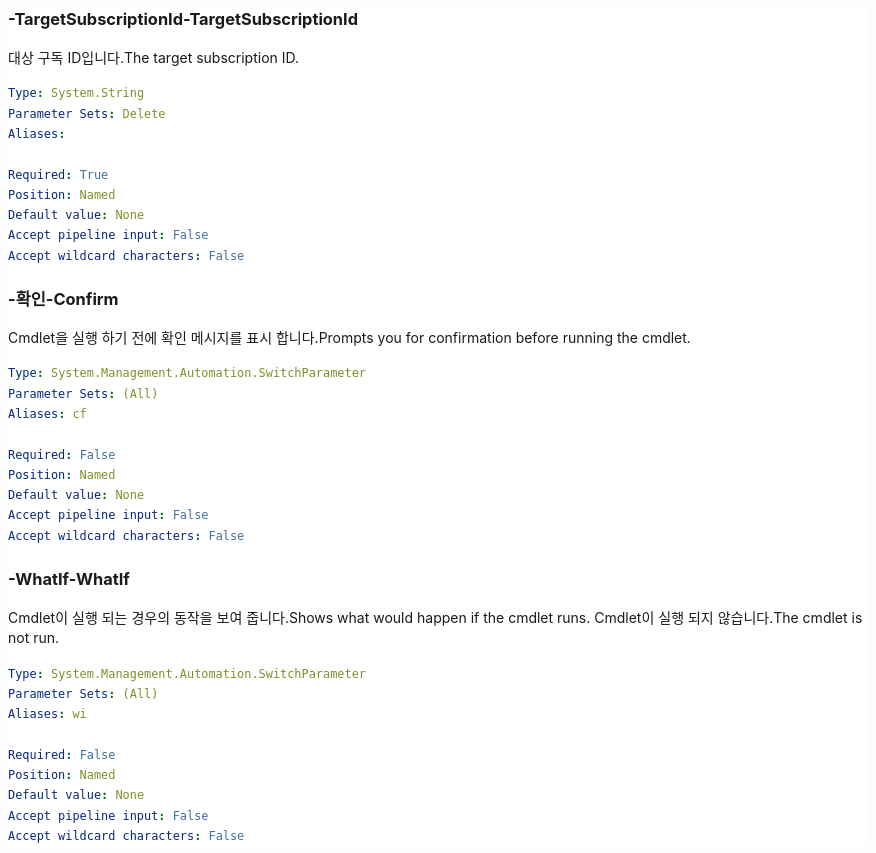 ### <span data-ttu-id="7efa0-123">-TargetSubscriptionId</span><span class="sxs-lookup"><span data-stu-id="7efa0-123">-TargetSubscriptionId</span></span>
<span data-ttu-id="7efa0-124">대상 구독 ID입니다.</span><span class="sxs-lookup"><span data-stu-id="7efa0-124">The target subscription ID.</span></span>

```yaml
Type: System.String
Parameter Sets: Delete
Aliases:

Required: True
Position: Named
Default value: None
Accept pipeline input: False
Accept wildcard characters: False

```

### <span data-ttu-id="7efa0-125">-확인</span><span class="sxs-lookup"><span data-stu-id="7efa0-125">-Confirm</span></span>
<span data-ttu-id="7efa0-126">Cmdlet을 실행 하기 전에 확인 메시지를 표시 합니다.</span><span class="sxs-lookup"><span data-stu-id="7efa0-126">Prompts you for confirmation before running the cmdlet.</span></span>

```yaml
Type: System.Management.Automation.SwitchParameter
Parameter Sets: (All)
Aliases: cf

Required: False
Position: Named
Default value: None
Accept pipeline input: False
Accept wildcard characters: False

```

### <span data-ttu-id="7efa0-127">-WhatIf</span><span class="sxs-lookup"><span data-stu-id="7efa0-127">-WhatIf</span></span>
<span data-ttu-id="7efa0-128">Cmdlet이 실행 되는 경우의 동작을 보여 줍니다.</span><span class="sxs-lookup"><span data-stu-id="7efa0-128">Shows what would happen if the cmdlet runs.</span></span>
<span data-ttu-id="7efa0-129">Cmdlet이 실행 되지 않습니다.</span><span class="sxs-lookup"><span data-stu-id="7efa0-129">The cmdlet is not run.</span></span>

```yaml
Type: System.Management.Automation.SwitchParameter
Parameter Sets: (All)
Aliases: wi

Required: False
Position: Named
Default value: None
Accept pipeline input: False
Accept wildcard characters: False

```
